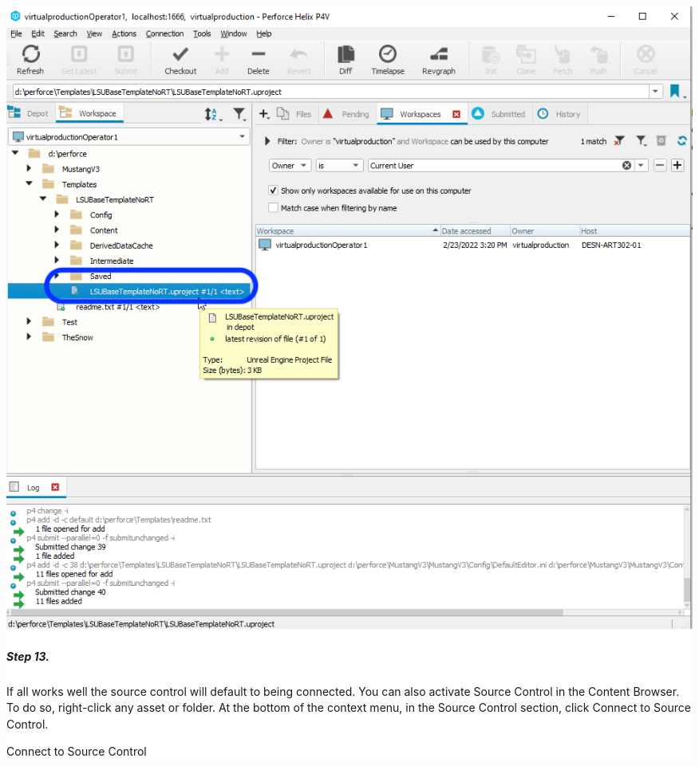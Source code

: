 ![launch game from P4V](images/runGameFromP4V.png)



##### Step 13.

If all works well the source control will default to being connected. You can also activate Source Control in the Content Browser. To do so, right-click any asset or folder. At the bottom of the context menu, in the Source Control section, click Connect to Source Control.

Connect to Source Control
